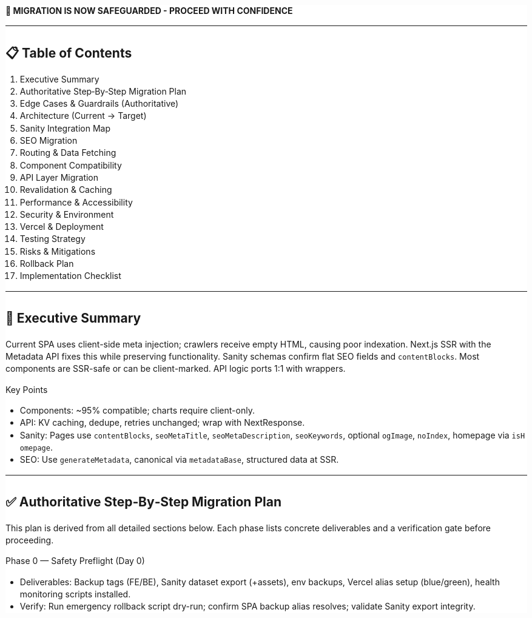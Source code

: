 **🎯 MIGRATION IS NOW SAFEGUARDED - PROCEED WITH CONFIDENCE**

---

## 📋 Table of Contents

1. Executive Summary
2. Authoritative Step‑By‑Step Migration Plan
3. Edge Cases & Guardrails (Authoritative)
4. Architecture (Current → Target)
5. Sanity Integration Map
6. SEO Migration
7. Routing & Data Fetching
8. Component Compatibility
9. API Layer Migration
10. Revalidation & Caching
11. Performance & Accessibility
12. Security & Environment
13. Vercel & Deployment
14. Testing Strategy
15. Risks & Mitigations
16. Rollback Plan
17. Implementation Checklist

---

## 🎯 Executive Summary

Current SPA uses client-side meta injection; crawlers receive empty HTML, causing poor indexation. Next.js SSR with the Metadata API fixes this while preserving functionality. Sanity schemas confirm flat SEO fields and `contentBlocks`. Most components are SSR-safe or can be client-marked. API logic ports 1:1 with wrappers.

Key Points
- Components: ~95% compatible; charts require client-only.
- API: KV caching, dedupe, retries unchanged; wrap with NextResponse.
- Sanity: Pages use `contentBlocks`, `seoMetaTitle`, `seoMetaDescription`, `seoKeywords`, optional `ogImage`, `noIndex`, homepage via `isHomepage`.
- SEO: Use `generateMetadata`, canonical via `metadataBase`, structured data at SSR.

---

## ✅ Authoritative Step‑By‑Step Migration Plan

This plan is derived from all detailed sections below. Each phase lists concrete deliverables and a verification gate before proceeding.

Phase 0 — Safety Preflight (Day 0)
- Deliverables: Backup tags (FE/BE), Sanity dataset export (+assets), env backups, Vercel alias setup (blue/green), health monitoring scripts installed.
- Verify: Run emergency rollback script dry-run; confirm SPA backup alias resolves; validate Sanity export integrity.
